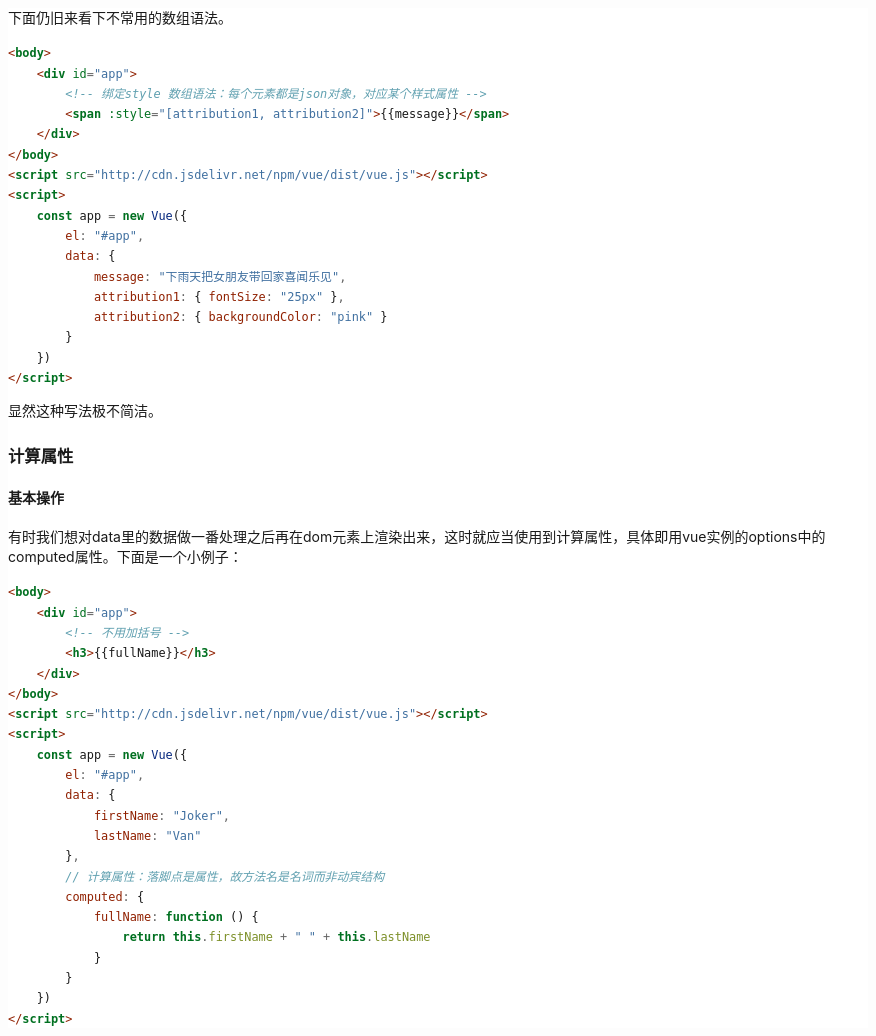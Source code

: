 
下面仍旧来看下不常用的数组语法。

```html
<body>
    <div id="app">
        <!-- 绑定style 数组语法：每个元素都是json对象，对应某个样式属性 -->
        <span :style="[attribution1, attribution2]">{{message}}</span>
    </div>
</body>
<script src="http://cdn.jsdelivr.net/npm/vue/dist/vue.js"></script>
<script>
    const app = new Vue({
        el: "#app",
        data: {
            message: "下雨天把女朋友带回家喜闻乐见",
            attribution1: { fontSize: "25px" },
            attribution2: { backgroundColor: "pink" }
        }
    })
</script>
```

显然这种写法极不简洁。

### 计算属性

#### 基本操作

有时我们想对data里的数据做一番处理之后再在dom元素上渲染出来，这时就应当使用到计算属性，具体即用vue实例的options中的computed属性。下面是一个小例子：

```html
<body>
    <div id="app">
        <!-- 不用加括号 -->
        <h3>{{fullName}}</h3>
    </div>
</body>
<script src="http://cdn.jsdelivr.net/npm/vue/dist/vue.js"></script>
<script>
    const app = new Vue({
        el: "#app",
        data: {
            firstName: "Joker",
            lastName: "Van"
        },
        // 计算属性：落脚点是属性，故方法名是名词而非动宾结构
        computed: {
            fullName: function () {
                return this.firstName + " " + this.lastName
            }
        }
    })
</script>
```
